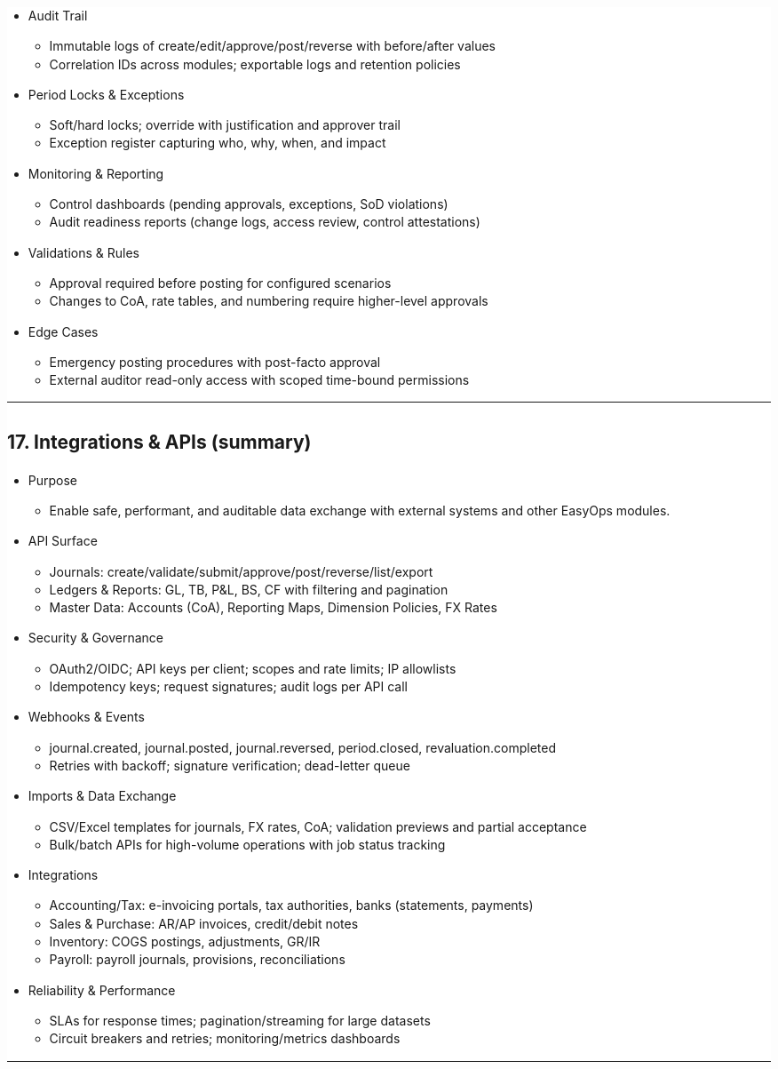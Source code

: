 - Audit Trail
  - Immutable logs of create/edit/approve/post/reverse with before/after values
  - Correlation IDs across modules; exportable logs and retention policies

- Period Locks & Exceptions
  - Soft/hard locks; override with justification and approver trail
  - Exception register capturing who, why, when, and impact

- Monitoring & Reporting
  - Control dashboards (pending approvals, exceptions, SoD violations)
  - Audit readiness reports (change logs, access review, control attestations)

- Validations & Rules
  - Approval required before posting for configured scenarios
  - Changes to CoA, rate tables, and numbering require higher-level approvals

- Edge Cases
  - Emergency posting procedures with post-facto approval
  - External auditor read-only access with scoped time-bound permissions

---

## 17. Integrations & APIs (summary)
- Purpose
  - Enable safe, performant, and auditable data exchange with external systems and other EasyOps modules.

- API Surface
  - Journals: create/validate/submit/approve/post/reverse/list/export
  - Ledgers & Reports: GL, TB, P&L, BS, CF with filtering and pagination
  - Master Data: Accounts (CoA), Reporting Maps, Dimension Policies, FX Rates

- Security & Governance
  - OAuth2/OIDC; API keys per client; scopes and rate limits; IP allowlists
  - Idempotency keys; request signatures; audit logs per API call

- Webhooks & Events
  - journal.created, journal.posted, journal.reversed, period.closed, revaluation.completed
  - Retries with backoff; signature verification; dead-letter queue

- Imports & Data Exchange
  - CSV/Excel templates for journals, FX rates, CoA; validation previews and partial acceptance
  - Bulk/batch APIs for high-volume operations with job status tracking

- Integrations
  - Accounting/Tax: e-invoicing portals, tax authorities, banks (statements, payments)
  - Sales & Purchase: AR/AP invoices, credit/debit notes
  - Inventory: COGS postings, adjustments, GR/IR
  - Payroll: payroll journals, provisions, reconciliations

- Reliability & Performance
  - SLAs for response times; pagination/streaming for large datasets
  - Circuit breakers and retries; monitoring/metrics dashboards

---
